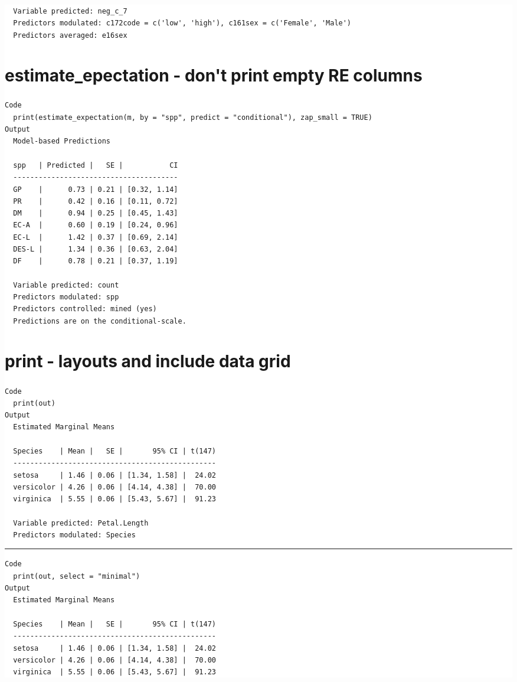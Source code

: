       Variable predicted: neg_c_7
      Predictors modulated: c172code = c('low', 'high'), c161sex = c('Female', 'Male')
      Predictors averaged: e16sex

# estimate_epectation - don't print empty RE columns

    Code
      print(estimate_expectation(m, by = "spp", predict = "conditional"), zap_small = TRUE)
    Output
      Model-based Predictions
      
      spp   | Predicted |   SE |           CI
      ---------------------------------------
      GP    |      0.73 | 0.21 | [0.32, 1.14]
      PR    |      0.42 | 0.16 | [0.11, 0.72]
      DM    |      0.94 | 0.25 | [0.45, 1.43]
      EC-A  |      0.60 | 0.19 | [0.24, 0.96]
      EC-L  |      1.42 | 0.37 | [0.69, 2.14]
      DES-L |      1.34 | 0.36 | [0.63, 2.04]
      DF    |      0.78 | 0.21 | [0.37, 1.19]
      
      Variable predicted: count
      Predictors modulated: spp
      Predictors controlled: mined (yes)
      Predictions are on the conditional-scale.

# print - layouts and include data grid

    Code
      print(out)
    Output
      Estimated Marginal Means
      
      Species    | Mean |   SE |       95% CI | t(147)
      ------------------------------------------------
      setosa     | 1.46 | 0.06 | [1.34, 1.58] |  24.02
      versicolor | 4.26 | 0.06 | [4.14, 4.38] |  70.00
      virginica  | 5.55 | 0.06 | [5.43, 5.67] |  91.23
      
      Variable predicted: Petal.Length
      Predictors modulated: Species

---

    Code
      print(out, select = "minimal")
    Output
      Estimated Marginal Means
      
      Species    | Mean |   SE |       95% CI | t(147)
      ------------------------------------------------
      setosa     | 1.46 | 0.06 | [1.34, 1.58] |  24.02
      versicolor | 4.26 | 0.06 | [4.14, 4.38] |  70.00
      virginica  | 5.55 | 0.06 | [5.43, 5.67] |  91.23
      
